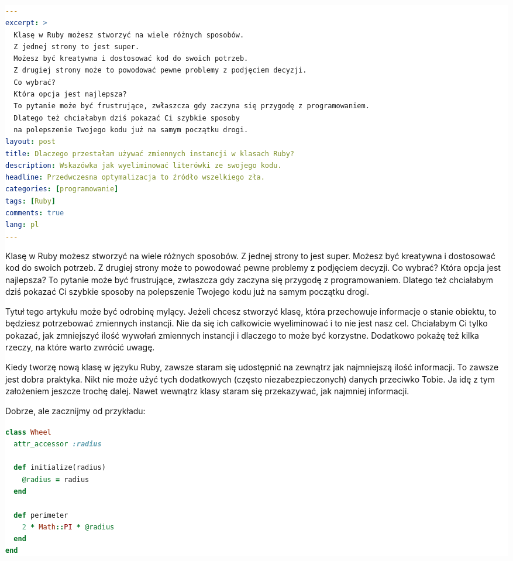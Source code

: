 ```yaml
---
excerpt: >
  Klasę w Ruby możesz stworzyć na wiele różnych sposobów.
  Z jednej strony to jest super.
  Możesz być kreatywna i dostosować kod do swoich potrzeb.
  Z drugiej strony może to powodować pewne problemy z podjęciem decyzji.
  Co wybrać?
  Która opcja jest najlepsza?
  To pytanie może być frustrujące, zwłaszcza gdy zaczyna się przygodę z programowaniem.
  Dlatego też chciałabym dziś pokazać Ci szybkie sposoby
  na polepszenie Twojego kodu już na samym początku drogi.
layout: post
title: Dlaczego przestałam używać zmiennych instancji w klasach Ruby?
description: Wskazówka jak wyeliminować literówki ze swojego kodu.
headline: Przedwczesna optymalizacja to źródło wszelkiego zła.
categories: [programowanie]
tags: [Ruby]
comments: true
lang: pl
---
```


Klasę w Ruby możesz stworzyć na wiele różnych sposobów. Z jednej strony to jest super. Możesz być kreatywna i dostosować kod do swoich potrzeb. Z drugiej strony może to powodować pewne problemy z podjęciem decyzji. Co wybrać? Która opcja jest najlepsza? To pytanie może być frustrujące, zwłaszcza gdy zaczyna się przygodę z programowaniem. Dlatego też chciałabym dziś pokazać Ci szybkie sposoby na polepszenie Twojego kodu już na samym początku drogi.

Tytuł tego artykułu może być odrobinę mylący. Jeżeli chcesz stworzyć klasę, która przechowuje informacje o stanie obiektu, to będziesz potrzebować zmiennych instancji. Nie da się ich całkowicie wyeliminować i to nie jest nasz cel. Chciałabym Ci tylko pokazać, jak zmniejszyć ilość wywołań zmiennych instancji i dlaczego to może być korzystne. Dodatkowo pokażę też kilka rzeczy, na które warto zwrócić uwagę.

Kiedy tworzę nową klasę w języku Ruby, zawsze staram się udostępnić na zewnątrz jak najmniejszą ilość informacji. To zawsze jest dobra praktyka. Nikt nie może użyć tych dodatkowych (często niezabezpieczonych) danych przeciwko Tobie. Ja idę z tym założeniem jeszcze trochę dalej. Nawet wewnątrz klasy staram się przekazywać, jak najmniej informacji.

Dobrze, ale zacznijmy od przykładu:

```ruby
class Wheel
  attr_accessor :radius

  def initialize(radius)
    @radius = radius
  end

  def perimeter
    2 * Math::PI * @radius
  end
end
```
